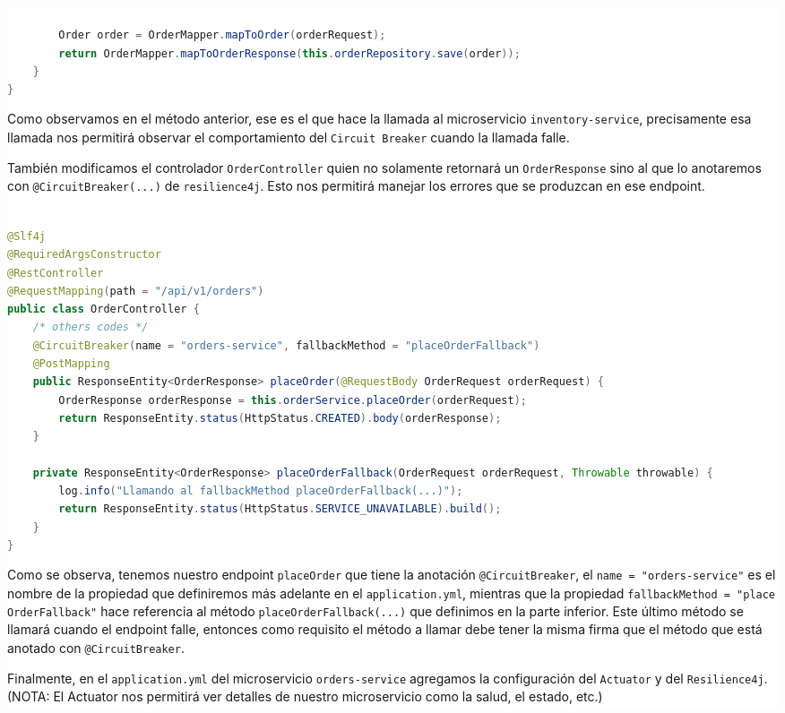 ````java

        Order order = OrderMapper.mapToOrder(orderRequest);
        return OrderMapper.mapToOrderResponse(this.orderRepository.save(order));
    }
}
````

Como observamos en el método anterior, ese es el que hace la llamada al microservicio `inventory-service`, precisamente
esa llamada nos permitirá observar el comportamiento del `Circuit Breaker` cuando la llamada falle.

También modificamos el controlador `OrderController` quien no solamente retornará un `OrderResponse` sino al que lo
anotaremos con `@CircuitBreaker(...)` de `resilience4j`. Esto nos permitirá manejar los errores que se produzcan en ese
endpoint.

````java

@Slf4j
@RequiredArgsConstructor
@RestController
@RequestMapping(path = "/api/v1/orders")
public class OrderController {
    /* others codes */
    @CircuitBreaker(name = "orders-service", fallbackMethod = "placeOrderFallback")
    @PostMapping
    public ResponseEntity<OrderResponse> placeOrder(@RequestBody OrderRequest orderRequest) {
        OrderResponse orderResponse = this.orderService.placeOrder(orderRequest);
        return ResponseEntity.status(HttpStatus.CREATED).body(orderResponse);
    }

    private ResponseEntity<OrderResponse> placeOrderFallback(OrderRequest orderRequest, Throwable throwable) {
        log.info("Llamando al fallbackMethod placeOrderFallback(...)");
        return ResponseEntity.status(HttpStatus.SERVICE_UNAVAILABLE).build();
    }
}
````

Como se observa, tenemos nuestro endpoint `placeOrder` que tiene la anotación `@CircuitBreaker`, el
`name = "orders-service"` es el nombre de la propiedad que definiremos más adelante en el `application.yml`, mientras
que la propiedad `fallbackMethod = "placeOrderFallback"` hace referencia al método `placeOrderFallback(...)` que
definimos en la parte inferior. Este último método se llamará cuando el endpoint falle, entonces como requisito el
método a llamar debe tener la misma firma que el método que está anotado con `@CircuitBreaker`.

Finalmente, en el `application.yml` del microservicio `orders-service` agregamos la configuración del `Actuator` y del
`Resilience4j`. (NOTA: El Actuator nos permitirá ver detalles de nuestro microservicio como la salud, el estado, etc.)
